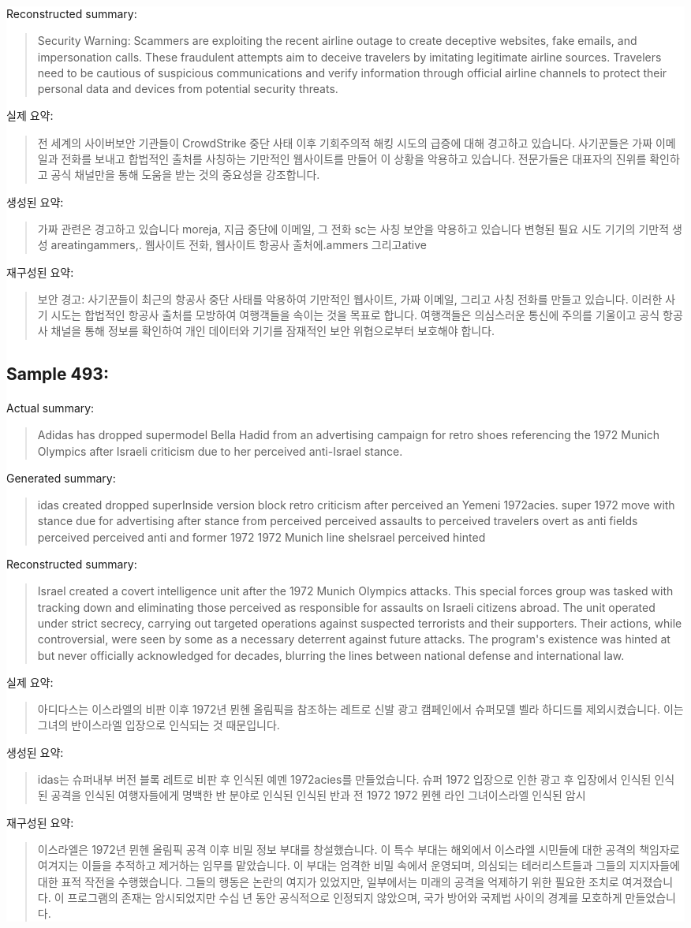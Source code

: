 Reconstructed summary:
> Security Warning: Scammers are exploiting the recent airline outage to create deceptive websites, fake emails, and impersonation calls. These fraudulent attempts aim to deceive travelers by imitating legitimate airline sources. Travelers need to be cautious of suspicious communications and verify information through official airline channels to protect their personal data and devices from potential security threats.

실제 요약:
>전 세계의 사이버보안 기관들이 CrowdStrike 중단 사태 이후 기회주의적 해킹 시도의 급증에 대해 경고하고 있습니다. 사기꾼들은 가짜 이메일과 전화를 보내고 합법적인 출처를 사칭하는 기만적인 웹사이트를 만들어 이 상황을 악용하고 있습니다. 전문가들은 대표자의 진위를 확인하고 공식 채널만을 통해 도움을 받는 것의 중요성을 강조합니다.

생성된 요약:
> 가짜 관련은 경고하고 있습니다 moreja, 지금 중단에 이메일, 그 전화 sc는 사칭 보안을 악용하고 있습니다 변형된 필요 시도 기기의 기만적 생성 areatingammers,. 웹사이트 전화, 웹사이트 항공사 출처에.ammers 그리고ative

재구성된 요약:
> 보안 경고: 사기꾼들이 최근의 항공사 중단 사태를 악용하여 기만적인 웹사이트, 가짜 이메일, 그리고 사칭 전화를 만들고 있습니다. 이러한 사기 시도는 합법적인 항공사 출처를 모방하여 여행객들을 속이는 것을 목표로 합니다. 여행객들은 의심스러운 통신에 주의를 기울이고 공식 항공사 채널을 통해 정보를 확인하여 개인 데이터와 기기를 잠재적인 보안 위협으로부터 보호해야 합니다.

## Sample 493:
Actual summary: 
>Adidas has dropped supermodel Bella Hadid from an advertising campaign for retro shoes referencing the 1972 Munich Olympics after Israeli criticism due to her perceived anti-Israel stance.

Generated summary: 
>idas created dropped superInside version block retro criticism after perceived an Yemeni 1972acies. super 1972 move with stance due for advertising after stance from perceived perceived assaults to perceived travelers overt as anti fields perceived perceived anti and former 1972 1972 Munich line sheIsrael perceived hinted

Reconstructed summary:
> Israel created a covert intelligence unit after the 1972 Munich Olympics attacks. This special forces group was tasked with tracking down and eliminating those perceived as responsible for assaults on Israeli citizens abroad. The unit operated under strict secrecy, carrying out targeted operations against suspected terrorists and their supporters. Their actions, while controversial, were seen by some as a necessary deterrent against future attacks. The program's existence was hinted at but never officially acknowledged for decades, blurring the lines between national defense and international law.

실제 요약:
>아디다스는 이스라엘의 비판 이후 1972년 뮌헨 올림픽을 참조하는 레트로 신발 광고 캠페인에서 슈퍼모델 벨라 하디드를 제외시켰습니다. 이는 그녀의 반이스라엘 입장으로 인식되는 것 때문입니다.

생성된 요약:
>idas는 슈퍼내부 버전 블록 레트로 비판 후 인식된 예멘 1972acies를 만들었습니다. 슈퍼 1972 입장으로 인한 광고 후 입장에서 인식된 인식된 공격을 인식된 여행자들에게 명백한 반 분야로 인식된 인식된 반과 전 1972 1972 뮌헨 라인 그녀이스라엘 인식된 암시

재구성된 요약:
> 이스라엘은 1972년 뮌헨 올림픽 공격 이후 비밀 정보 부대를 창설했습니다. 이 특수 부대는 해외에서 이스라엘 시민들에 대한 공격의 책임자로 여겨지는 이들을 추적하고 제거하는 임무를 맡았습니다. 이 부대는 엄격한 비밀 속에서 운영되며, 의심되는 테러리스트들과 그들의 지지자들에 대한 표적 작전을 수행했습니다. 그들의 행동은 논란의 여지가 있었지만, 일부에서는 미래의 공격을 억제하기 위한 필요한 조치로 여겨졌습니다. 이 프로그램의 존재는 암시되었지만 수십 년 동안 공식적으로 인정되지 않았으며, 국가 방어와 국제법 사이의 경계를 모호하게 만들었습니다.
